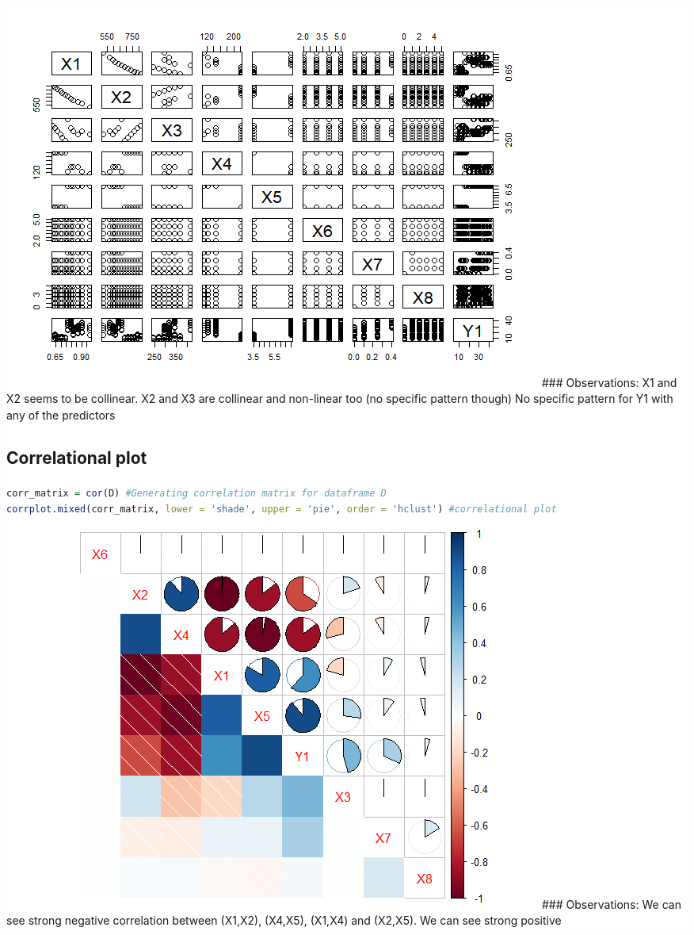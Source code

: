 ![](01_Model_Selection_and_comparative_study_files/figure-gfm/unnamed-chunk-2-1.png)
\#\#\# Observations: X1 and X2 seems to be collinear. X2 and X3 are
collinear and non-linear too (no specific pattern though) No specific
pattern for Y1 with any of the predictors

## Correlational plot

``` r
corr_matrix = cor(D) #Generating correlation matrix for dataframe D
corrplot.mixed(corr_matrix, lower = 'shade', upper = 'pie', order = 'hclust') #correlational plot
```

![](01_Model_Selection_and_comparative_study_files/figure-gfm/unnamed-chunk-3-1.png)
\#\#\# Observations: We can see strong negative correlation between
(X1,X2), (X4,X5), (X1,X4) and (X2,X5). We can see strong positive